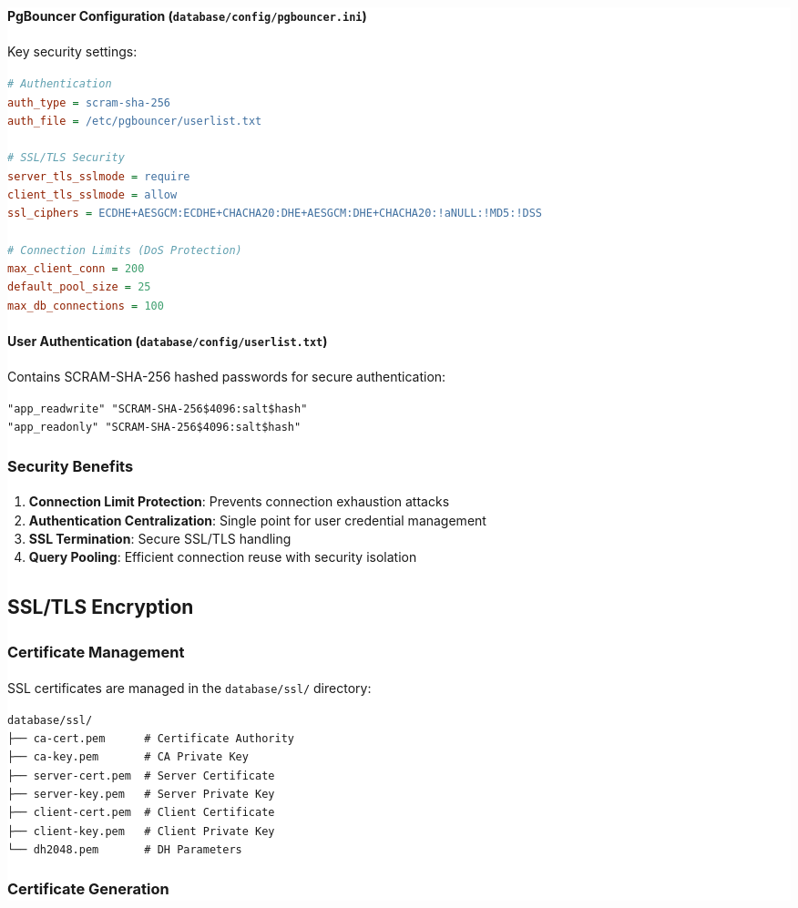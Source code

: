 #### PgBouncer Configuration (`database/config/pgbouncer.ini`)

Key security settings:
```ini
# Authentication
auth_type = scram-sha-256
auth_file = /etc/pgbouncer/userlist.txt

# SSL/TLS Security
server_tls_sslmode = require
client_tls_sslmode = allow
ssl_ciphers = ECDHE+AESGCM:ECDHE+CHACHA20:DHE+AESGCM:DHE+CHACHA20:!aNULL:!MD5:!DSS

# Connection Limits (DoS Protection)
max_client_conn = 200
default_pool_size = 25
max_db_connections = 100
```

#### User Authentication (`database/config/userlist.txt`)

Contains SCRAM-SHA-256 hashed passwords for secure authentication:
```
"app_readwrite" "SCRAM-SHA-256$4096:salt$hash"
"app_readonly" "SCRAM-SHA-256$4096:salt$hash"
```

### Security Benefits

1. **Connection Limit Protection**: Prevents connection exhaustion attacks
2. **Authentication Centralization**: Single point for user credential management
3. **SSL Termination**: Secure SSL/TLS handling
4. **Query Pooling**: Efficient connection reuse with security isolation

## SSL/TLS Encryption

### Certificate Management

SSL certificates are managed in the `database/ssl/` directory:

```
database/ssl/
├── ca-cert.pem      # Certificate Authority
├── ca-key.pem       # CA Private Key
├── server-cert.pem  # Server Certificate
├── server-key.pem   # Server Private Key
├── client-cert.pem  # Client Certificate
├── client-key.pem   # Client Private Key
└── dh2048.pem       # DH Parameters
```

### Certificate Generation
